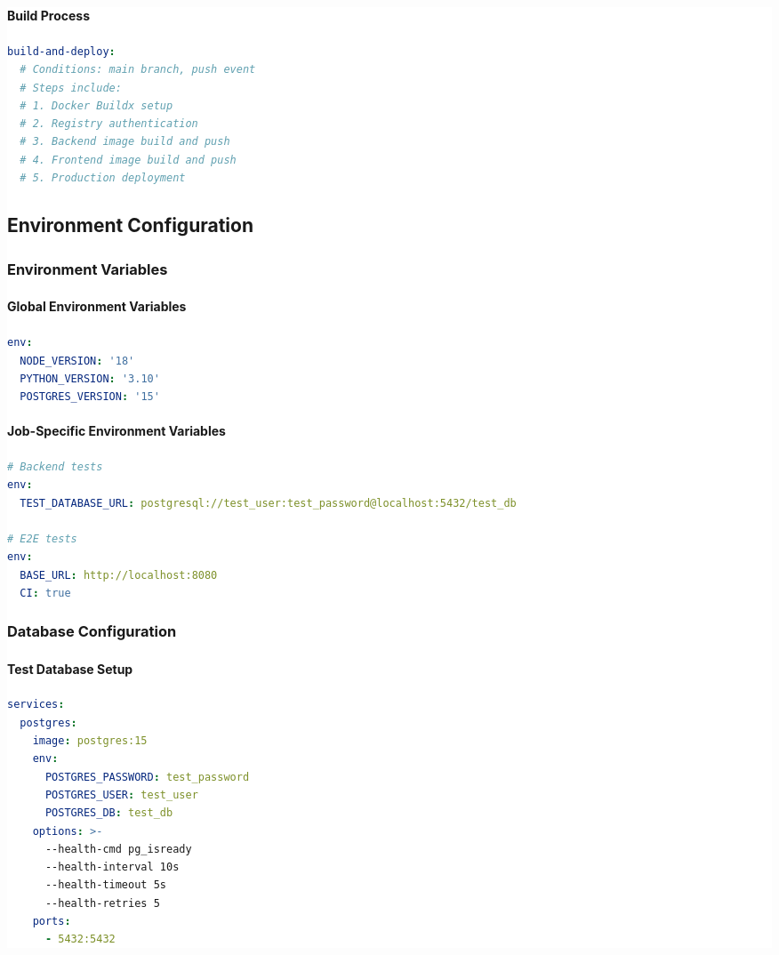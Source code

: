 #### Build Process
```yaml
build-and-deploy:
  # Conditions: main branch, push event
  # Steps include:
  # 1. Docker Buildx setup
  # 2. Registry authentication
  # 3. Backend image build and push
  # 4. Frontend image build and push
  # 5. Production deployment
```

## Environment Configuration

### Environment Variables

#### Global Environment Variables
```yaml
env:
  NODE_VERSION: '18'
  PYTHON_VERSION: '3.10'
  POSTGRES_VERSION: '15'
```

#### Job-Specific Environment Variables
```yaml
# Backend tests
env:
  TEST_DATABASE_URL: postgresql://test_user:test_password@localhost:5432/test_db

# E2E tests
env:
  BASE_URL: http://localhost:8080
  CI: true
```

### Database Configuration

#### Test Database Setup
```yaml
services:
  postgres:
    image: postgres:15
    env:
      POSTGRES_PASSWORD: test_password
      POSTGRES_USER: test_user
      POSTGRES_DB: test_db
    options: >-
      --health-cmd pg_isready
      --health-interval 10s
      --health-timeout 5s
      --health-retries 5
    ports:
      - 5432:5432
```
